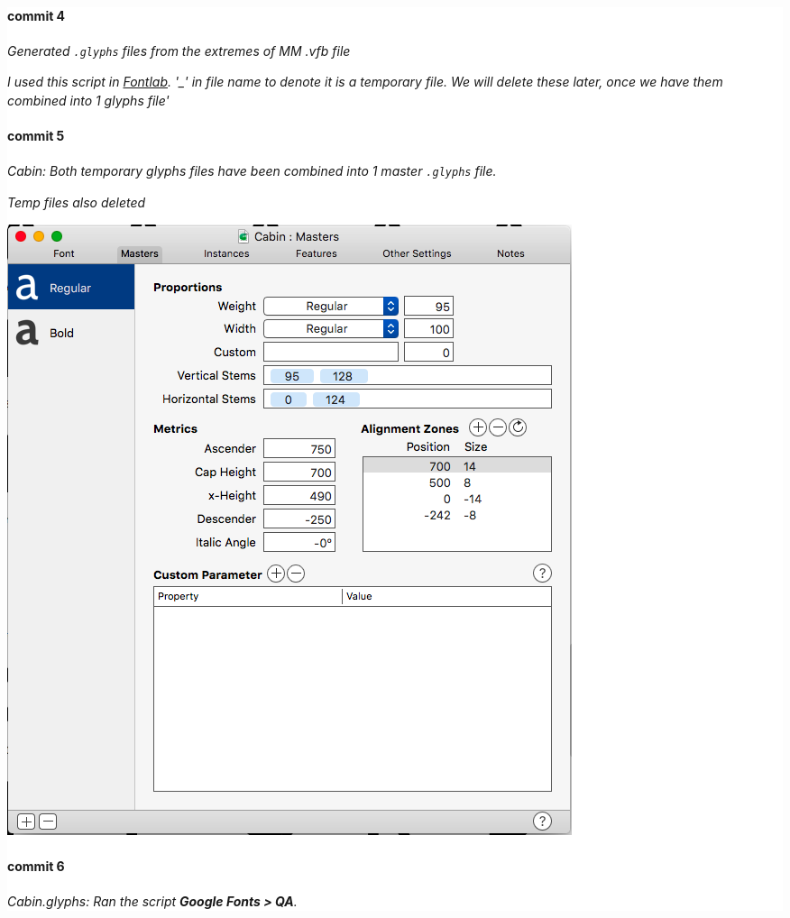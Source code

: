 #### commit 4

_Generated `.glyphs` files from the extremes of MM .vfb file_

_I used this script in [Fontlab](https://github.com/schriftgestalt/Glyphs-Scripts/blob/master/Glyphs%20Export.py). '\_' in file name to denote it is a temporary file. We will delete these later, once we have them combined into 1 glyphs file'_

#### commit 5

_Cabin: Both temporary glyphs files have been combined into 1 master `.glyphs` file._

_Temp files also deleted_

![alt tag](assets/UpgradingExistingRepositories-combined-masters.png)

#### commit 6

_Cabin.glyphs: Ran the script **Google Fonts > QA**._
